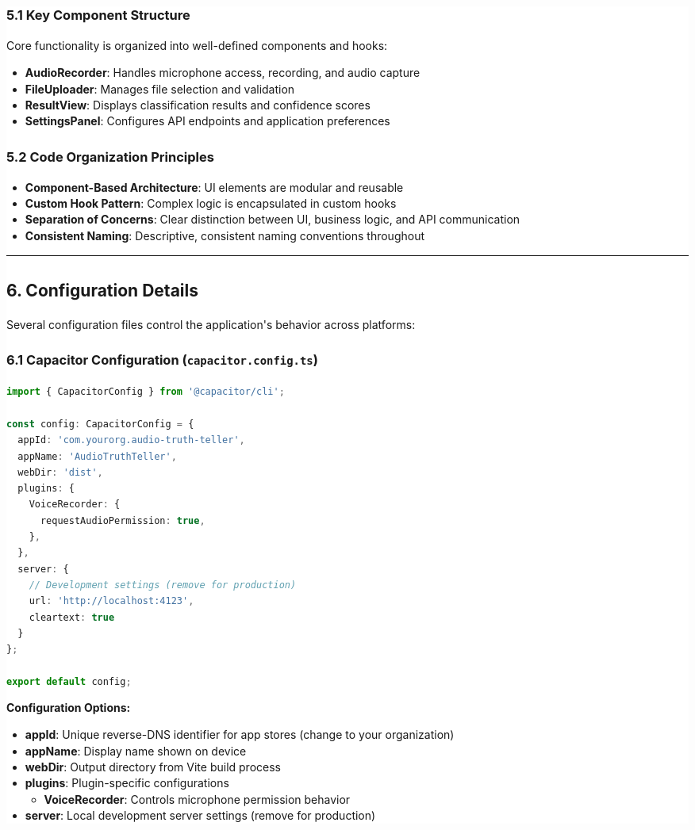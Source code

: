 
### 5.1 Key Component Structure

Core functionality is organized into well-defined components and hooks:

- **AudioRecorder**: Handles microphone access, recording, and audio capture
- **FileUploader**: Manages file selection and validation
- **ResultView**: Displays classification results and confidence scores
- **SettingsPanel**: Configures API endpoints and application preferences

### 5.2 Code Organization Principles

- **Component-Based Architecture**: UI elements are modular and reusable
- **Custom Hook Pattern**: Complex logic is encapsulated in custom hooks
- **Separation of Concerns**: Clear distinction between UI, business logic, and API communication
- **Consistent Naming**: Descriptive, consistent naming conventions throughout

---

## 6. Configuration Details

Several configuration files control the application's behavior across platforms:

### 6.1 Capacitor Configuration (`capacitor.config.ts`)

```typescript
import { CapacitorConfig } from '@capacitor/cli';

const config: CapacitorConfig = {
  appId: 'com.yourorg.audio-truth-teller',
  appName: 'AudioTruthTeller',
  webDir: 'dist',
  plugins: {
    VoiceRecorder: {
      requestAudioPermission: true,
    },
  },
  server: {
    // Development settings (remove for production)
    url: 'http://localhost:4123',
    cleartext: true
  }
};

export default config;
```

**Configuration Options:**
- **appId**: Unique reverse-DNS identifier for app stores (change to your organization)
- **appName**: Display name shown on device
- **webDir**: Output directory from Vite build process
- **plugins**: Plugin-specific configurations
  - **VoiceRecorder**: Controls microphone permission behavior
- **server**: Local development server settings (remove for production)
